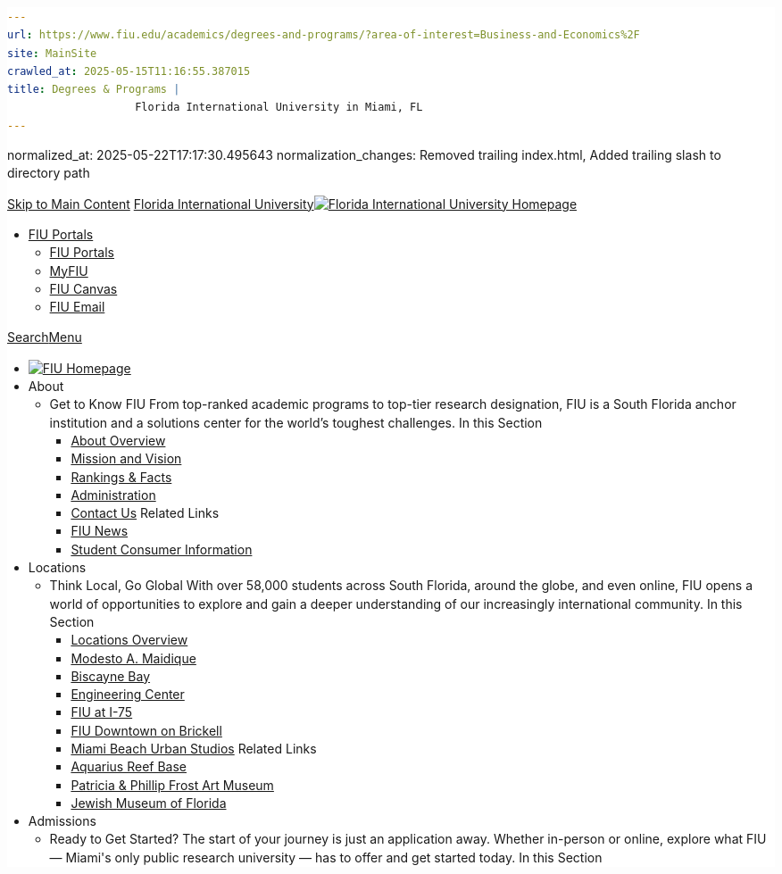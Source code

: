 ```yaml
---
url: https://www.fiu.edu/academics/degrees-and-programs/?area-of-interest=Business-and-Economics%2F
site: MainSite
crawled_at: 2025-05-15T11:16:55.387015
title: Degrees & Programs | 
					Florida International University in Miami, FL
---
```

normalized_at: 2025-05-22T17:17:30.495643
normalization_changes: Removed trailing index.html, Added trailing slash to directory path

[Skip to Main Content](https://www.fiu.edu/academics/degrees-and-programs/index.html?area-of-interest=Business-and-Economics%2F#main-content)
[Florida International University![Florida International University Homepage](https://digicdn.fiu.edu/v1/_assets/images/fiu-main-logo.png)](https://www.fiu.edu/)
  * [FIU Portals](https://www.fiu.edu/academics/degrees-and-programs/index.html?area-of-interest=Business-and-Economics%2F)
    * [FIU Portals](https://www.fiu.edu/academics/degrees-and-programs/index.html?area-of-interest=Business-and-Economics%2F)
    * [MyFIU](https://my.fiu.edu)
    * [FIU Canvas](https://canvas.fiu.edu)
    * [FIU Email](http://mail.fiu.edu/)


[Search](https://www.fiu.edu/academics/degrees-and-programs/index.html?area-of-interest=Business-and-Economics%2F)[Menu](https://www.fiu.edu/academics/degrees-and-programs/index.html?area-of-interest=Business-and-Economics%2F)
  * [![FIU Homepage](https://www.fiu.edu/_assets/images/fiu-white-logo.png)](https://www.fiu.edu/index.html)
  * About
    * Get to Know FIU
From top-ranked academic programs to top-tier research designation, FIU is a South Florida anchor institution and a solutions center for the world’s toughest challenges.
In this Section
      * [About Overview ](https://www.fiu.edu/about/index.html)
      * [Mission and Vision](https://www.fiu.edu/about/mission-and-vision/index.html)
      * [Rankings & Facts](https://www.fiu.edu/about/rankings-facts/index.html)
      * [Administration](https://www.fiu.edu/about/administration/index.html)
      * [Contact Us](https://www.fiu.edu/about/contact-us/index.html)
Related Links
      * [FIU News](https://news.fiu.edu/)
      * [Student Consumer Information](https://www.fiu.edu/about/student-consumer-information/index.html)
  * Locations
    * Think Local, Go Global
With over 58,000 students across South Florida, around the globe, and even online, FIU opens a world of opportunities to explore and gain a deeper understanding of our increasingly international community.
In this Section
      * [Locations Overview ](https://www.fiu.edu/locations/index.html)
      * [Modesto A. Maidique](https://www.fiu.edu/locations/mmc/index.html)
      * [Biscayne Bay](https://www.fiu.edu/locations/bbc/index.html)
      * [Engineering Center](https://www.fiu.edu/locations/engineering-center/index.html)
      * [FIU at I-75](https://www.fiu.edu/locations/fiu-at-i75/index.html)
      * [FIU Downtown on Brickell](https://www.fiu.edu/locations/downtown-at-brickell/index.html)
      * [Miami Beach Urban Studios](https://www.fiu.edu/locations/miami-beach-urban-studios/index.html)
Related Links
      * [Aquarius Reef Base](https://aquarius.fiu.edu/)
      * [Patricia & Phillip Frost Art Museum](https://frost.fiu.edu/)
      * [Jewish Museum of Florida](https://jmof.fiu.edu/)
  * Admissions
    * Ready to Get Started?
The start of your journey is just an application away. Whether in-person or online, explore what FIU ― Miami's only public research university ― has to offer and get started today.
In this Section